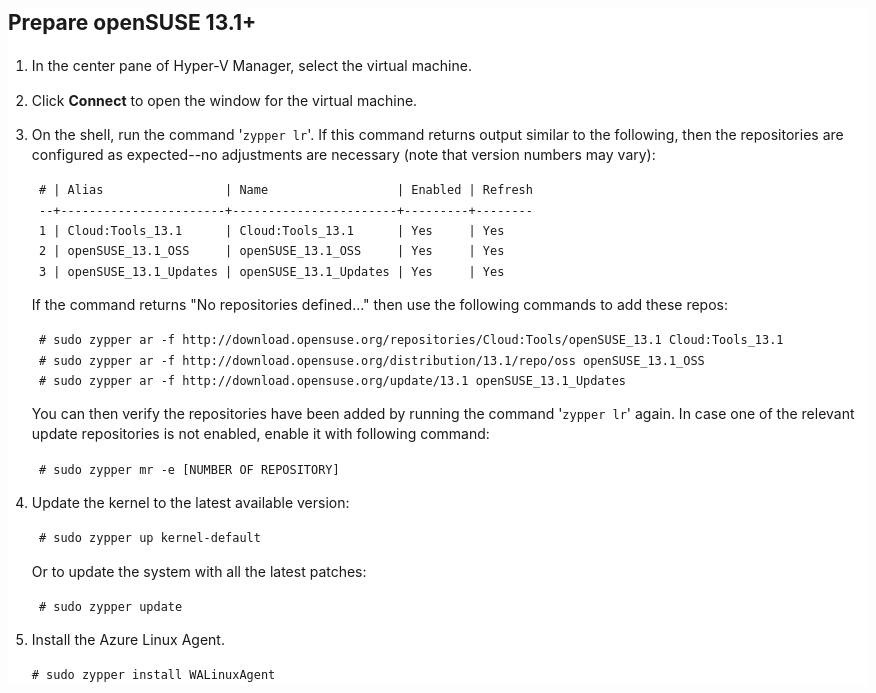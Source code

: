 ## Prepare openSUSE 13.1+ ##

1. In the center pane of Hyper-V Manager, select the virtual machine.

2. Click **Connect** to open the window for the virtual machine.

3. On the shell, run the command '`zypper lr`'. If this command returns output similar to the following, then the repositories are configured as expected--no adjustments are necessary (note that version numbers may vary):

		# | Alias                 | Name                  | Enabled | Refresh
		--+-----------------------+-----------------------+---------+--------
		1 | Cloud:Tools_13.1      | Cloud:Tools_13.1      | Yes     | Yes
		2 | openSUSE_13.1_OSS     | openSUSE_13.1_OSS     | Yes     | Yes
		3 | openSUSE_13.1_Updates | openSUSE_13.1_Updates | Yes     | Yes

	If the command returns "No repositories defined..." then use the following commands to add these repos:

		# sudo zypper ar -f http://download.opensuse.org/repositories/Cloud:Tools/openSUSE_13.1 Cloud:Tools_13.1
		# sudo zypper ar -f http://download.opensuse.org/distribution/13.1/repo/oss openSUSE_13.1_OSS
		# sudo zypper ar -f http://download.opensuse.org/update/13.1 openSUSE_13.1_Updates

	You can then verify the repositories have been added by running the command '`zypper lr`' again. In case one of the relevant update repositories is not enabled, enable it with following command:

		# sudo zypper mr -e [NUMBER OF REPOSITORY]


4. Update the kernel to the latest available version:

		# sudo zypper up kernel-default

	Or to update the system with all the latest patches:

		# sudo zypper update

5.	Install the Azure Linux Agent.

		# sudo zypper install WALinuxAgent
